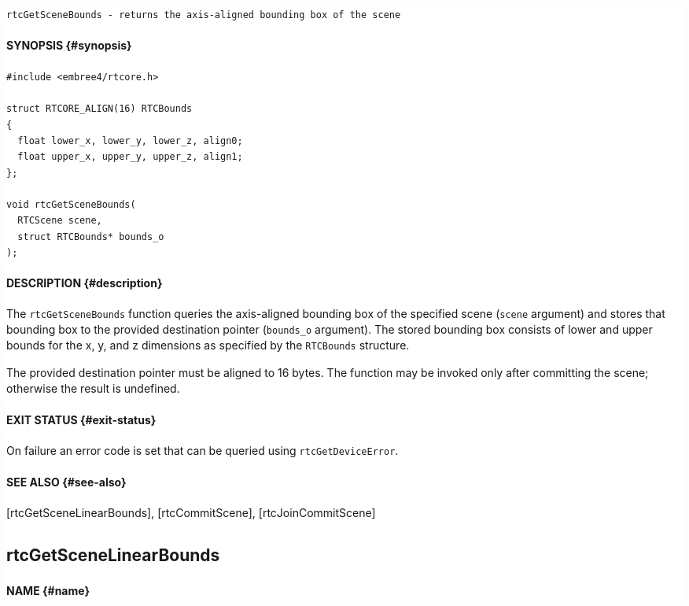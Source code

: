     rtcGetSceneBounds - returns the axis-aligned bounding box of the scene

#### SYNOPSIS {#synopsis}

    #include <embree4/rtcore.h>

    struct RTCORE_ALIGN(16) RTCBounds
    {
      float lower_x, lower_y, lower_z, align0;
      float upper_x, upper_y, upper_z, align1;
    };

    void rtcGetSceneBounds(
      RTCScene scene,
      struct RTCBounds* bounds_o
    );

#### DESCRIPTION {#description}

The `rtcGetSceneBounds` function queries the axis-aligned bounding box
of the specified scene (`scene` argument) and stores that bounding box
to the provided destination pointer (`bounds_o` argument). The stored
bounding box consists of lower and upper bounds for the x, y, and z
dimensions as specified by the `RTCBounds` structure.

The provided destination pointer must be aligned to 16 bytes. The
function may be invoked only after committing the scene; otherwise the
result is undefined.

#### EXIT STATUS {#exit-status}

On failure an error code is set that can be queried using
`rtcGetDeviceError`.

#### SEE ALSO {#see-also}

[rtcGetSceneLinearBounds], [rtcCommitScene], [rtcJoinCommitScene]

```{=tex}

```
## rtcGetSceneLinearBounds

#### NAME {#name}

